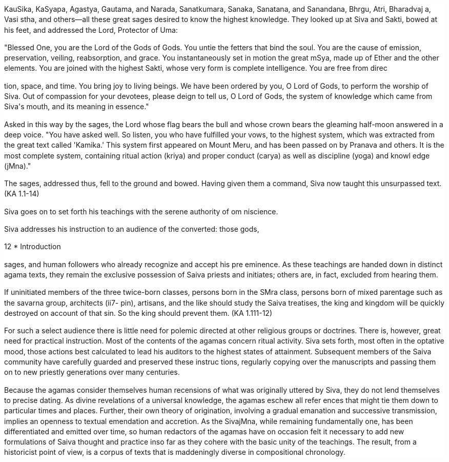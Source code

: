 KauSika, KaSyapa, Agastya, Gautama, and Narada, Sanatkumara, Sanaka,  Sanatana, and Sanandana, Bhrgu, Atri, Bharadvaj a, Vasi stha, and others—all  these great sages desired to know the highest knowledge. They looked up at Siva  and Sakti, bowed at his feet, and addressed the Lord, Protector of Uma:  

"Blessed One, you are the Lord of the Gods of Gods. You untie the fetters  that bind the soul. You are the cause of emission, preservation, veiling,  reabsorption, and grace. You instantaneously set in motion the great mSya,  made up of Ether and the other elements. You are joined with the highest  Sakti, whose very form is complete intelligence. You are free from direc 

tion, space, and time. You bring joy to living beings. We have been ordered  by you, O Lord of Gods, to perform the worship of Siva. Out of compassion  for your devotees, please deign to tell us, O Lord of Gods, the system of  knowledge which came from Siva's mouth, and its meaning in essence."  

Asked in this way by the sages, the Lord whose flag bears the bull and whose  crown bears the gleaming half-moon answered in a deep voice.  "You have asked well. So listen, you who have fulfilled your vows, to the  highest system, which was extracted from the great text called 'Kamika.'  This system first appeared on Mount Meru, and has been passed on by  Pranava and others. It is the most complete system, containing ritual action  (kriya) and proper conduct (carya) as well as discipline (yoga) and knowl edge (jMna)."  

The sages, addressed thus, fell to the ground and bowed. Having given them  a command, Siva now taught this unsurpassed text. (KA 1.1-14)  

Siva goes on to set forth his teachings with the serene authority of om niscience.  

Siva addresses his instruction to an audience of the converted: those gods, 

12 * Introduction    

sages, and human followers who already recognize and accept his pre eminence. As these teachings are handed down in distinct agama texts, they  remain the exclusive possession of Saiva priests and initiates; others are, in  fact, excluded from hearing them.  

If uninitiated members of the three twice-born classes, persons born in the SMra  class, persons born of mixed parentage such as the savarna group, architects (ii7- pin), artisans, and the like should study the Saiva treatises, the king and kingdom  will be quickly destroyed on account of that sin. So the king should prevent  them. (KA 1.111-12)  

For such a select audience there is little need for polemic directed at other  religious groups or doctrines. There is, however, great need for practical  instruction. Most of the contents of the agamas concern ritual activity. Siva  sets forth, most often in the optative mood, those actions best calculated to  lead his auditors to the highest states of attainment. Subsequent members of  the Saiva community have carefully guarded and preserved these instruc tions, regularly copying over the manuscripts and passing them on to new  priestly generations over many centuries.  

Because the agamas consider themselves human recensions of what was  originally uttered by Siva, they do not lend themselves to precise dating. As  divine revelations of a universal knowledge, the agamas eschew all refer ences that might tie them down to particular times and places. Further, their  own theory of origination, involving a gradual emanation and successive  transmission, implies an openness to textual emendation and accretion. As  the SivajMna, while remaining fundamentally one, has been differentiated  and emitted over time, so human redactors of the agamas have on occasion  felt it necessary to add new formulations of Saiva thought and practice inso far as they cohere with the basic unity of the teachings. The result, from a  historicist point of view, is a corpus of texts that is maddeningly diverse in  compositional chronology.  

